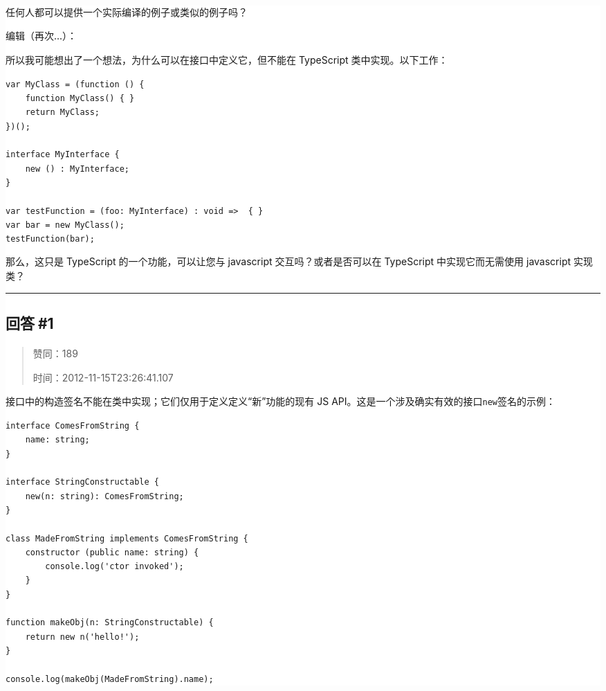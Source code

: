 任何人都可以提供一个实际编译的例子或类似的例子吗？

编辑（再次...）：

所以我可能想出了一个想法，为什么可以在接口中定义它，但不能在 TypeScript 类中实现。以下工作：

```
var MyClass = (function () {
    function MyClass() { }
    return MyClass;
})();

interface MyInterface {
    new () : MyInterface;
}

var testFunction = (foo: MyInterface) : void =>  { }
var bar = new MyClass();
testFunction(bar); 
```

那么，这只是 TypeScript 的一个功能，可以让您与 javascript 交互吗？或者是否可以在 TypeScript 中实现它而无需使用 javascript 实现类？

* * *

## 回答 #1

> 赞同：189
> 
> 时间：2012-11-15T23:26:41.107

接口中的构造签名不能在类中实现；它们仅用于定义定义“新”功能的现有 JS API。这是一个涉及确实有效的接口`new`签名的示例：

```
interface ComesFromString {
    name: string;
}

interface StringConstructable {
    new(n: string): ComesFromString;
}

class MadeFromString implements ComesFromString {
    constructor (public name: string) {
        console.log('ctor invoked');
    }
}

function makeObj(n: StringConstructable) {
    return new n('hello!');
}

console.log(makeObj(MadeFromString).name); 
```
